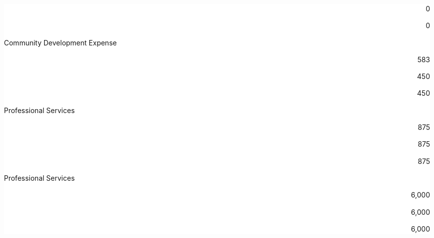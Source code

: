    </td>
   <td><p style="text-align: right">
0</p>

   </td>
   <td><p style="text-align: right">
0</p>

   </td>
  </tr>
  <tr>
   <td>Community Development Expense
   </td>
   <td><p style="text-align: right">
583</p>

   </td>
   <td><p style="text-align: right">
450</p>

   </td>
   <td><p style="text-align: right">
450</p>

   </td>
  </tr>
  <tr>
   <td>Professional Services
   </td>
   <td><p style="text-align: right">
875</p>

   </td>
   <td><p style="text-align: right">
875</p>

   </td>
   <td><p style="text-align: right">
875</p>

   </td>
  </tr>
  <tr>
   <td>Professional Services
   </td>
   <td><p style="text-align: right">
6,000</p>

   </td>
   <td><p style="text-align: right">
6,000</p>

   </td>
   <td><p style="text-align: right">
6,000</p>
